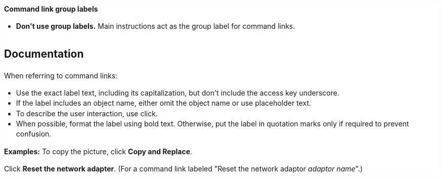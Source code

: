 **Command link group labels**

-   **Don't use group labels.** Main instructions act as the group label for command links.

## Documentation

When referring to command links:

-   Use the exact label text, including its capitalization, but don't include the access key underscore.
-   If the label includes an object name, either omit the object name or use placeholder text.
-   To describe the user interaction, use click.
-   When possible, format the label using bold text. Otherwise, put the label in quotation marks only if required to prevent confusion.

**Examples:** To copy the picture, click **Copy and Replace**.

Click **Reset the network adapter**. (For a command link labeled "Reset the network adaptor *adaptor name*".)

 

